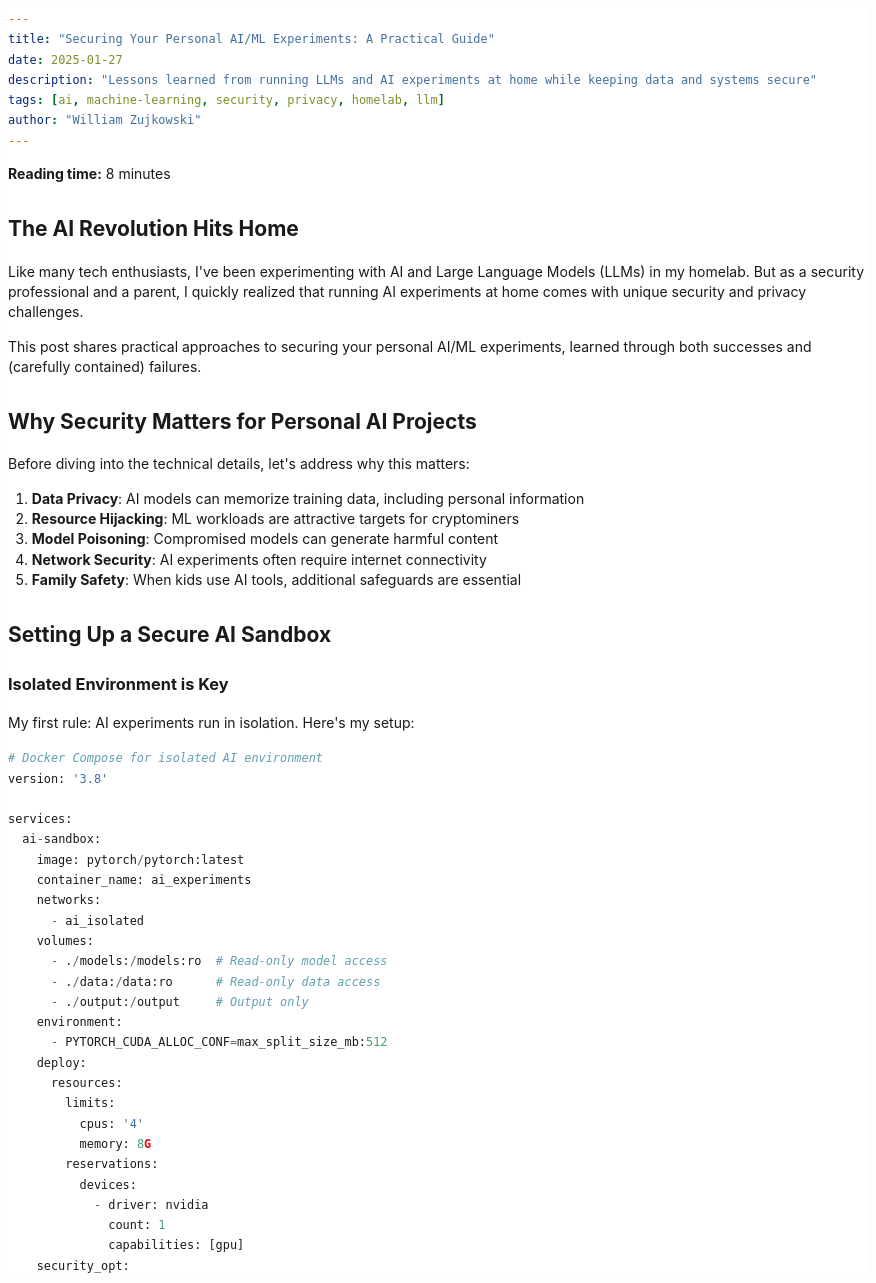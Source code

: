 ```yaml
---
title: "Securing Your Personal AI/ML Experiments: A Practical Guide"
date: 2025-01-27
description: "Lessons learned from running LLMs and AI experiments at home while keeping data and systems secure"
tags: [ai, machine-learning, security, privacy, homelab, llm]
author: "William Zujkowski"
---
```


**Reading time:** 8 minutes

## The AI Revolution Hits Home

Like many tech enthusiasts, I've been experimenting with AI and Large Language Models (LLMs) in my homelab. But as a security professional and a parent, I quickly realized that running AI experiments at home comes with unique security and privacy challenges.

This post shares practical approaches to securing your personal AI/ML experiments, learned through both successes and (carefully contained) failures.

## Why Security Matters for Personal AI Projects

Before diving into the technical details, let's address why this matters:

1. **Data Privacy**: AI models can memorize training data, including personal information
2. **Resource Hijacking**: ML workloads are attractive targets for cryptominers
3. **Model Poisoning**: Compromised models can generate harmful content
4. **Network Security**: AI experiments often require internet connectivity
5. **Family Safety**: When kids use AI tools, additional safeguards are essential

## Setting Up a Secure AI Sandbox

### Isolated Environment is Key

My first rule: AI experiments run in isolation. Here's my setup:

```python
# Docker Compose for isolated AI environment
version: '3.8'

services:
  ai-sandbox:
    image: pytorch/pytorch:latest
    container_name: ai_experiments
    networks:
      - ai_isolated
    volumes:
      - ./models:/models:ro  # Read-only model access
      - ./data:/data:ro      # Read-only data access
      - ./output:/output     # Output only
    environment:
      - PYTORCH_CUDA_ALLOC_CONF=max_split_size_mb:512
    deploy:
      resources:
        limits:
          cpus: '4'
          memory: 8G
        reservations:
          devices:
            - driver: nvidia
              count: 1
              capabilities: [gpu]
    security_opt:
```
